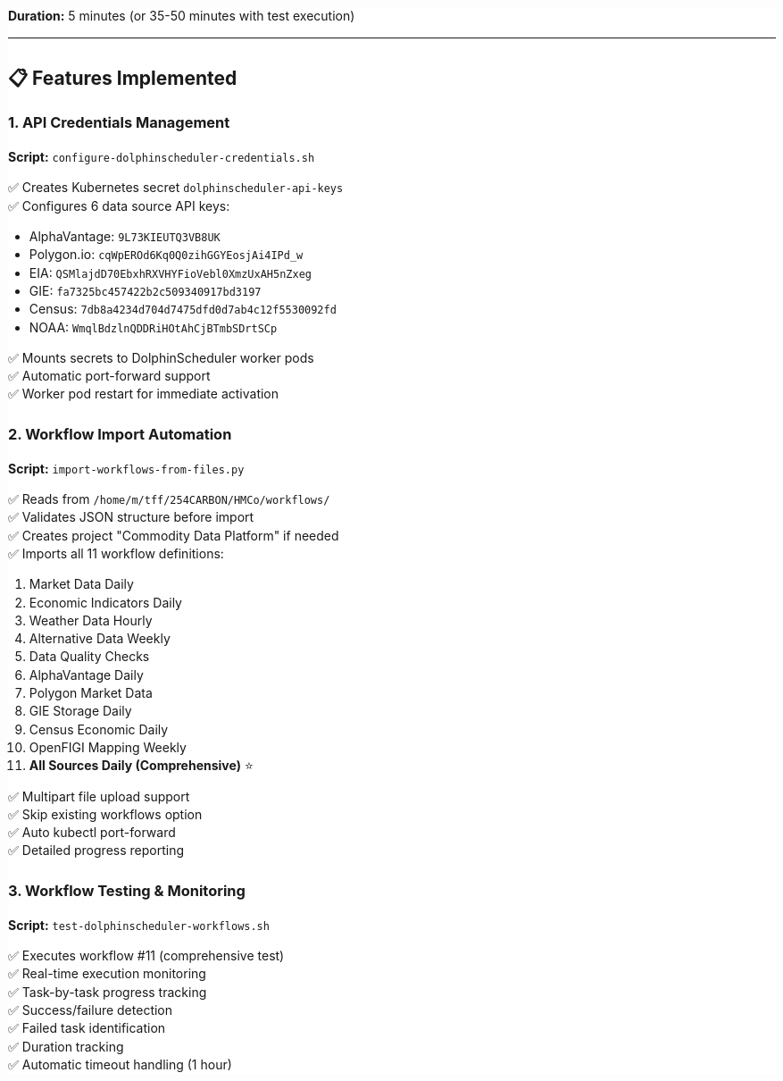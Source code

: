 **Duration:** 5 minutes (or 35-50 minutes with test execution)

---

## 📋 Features Implemented

### 1. API Credentials Management
**Script:** `configure-dolphinscheduler-credentials.sh`

✅ Creates Kubernetes secret `dolphinscheduler-api-keys`  
✅ Configures 6 data source API keys:
- AlphaVantage: `9L73KIEUTQ3VB8UK`
- Polygon.io: `cqWpEROd6Kq0Q0zihGGYEosjAi4IPd_w`
- EIA: `QSMlajdD70EbxhRXVHYFioVebl0XmzUxAH5nZxeg`
- GIE: `fa7325bc457422b2c509340917bd3197`
- Census: `7db8a4234d704d7475dfd0d7ab4c12f5530092fd`
- NOAA: `WmqlBdzlnQDDRiHOtAhCjBTmbSDrtSCp`

✅ Mounts secrets to DolphinScheduler worker pods  
✅ Automatic port-forward support  
✅ Worker pod restart for immediate activation

### 2. Workflow Import Automation
**Script:** `import-workflows-from-files.py`

✅ Reads from `/home/m/tff/254CARBON/HMCo/workflows/`  
✅ Validates JSON structure before import  
✅ Creates project "Commodity Data Platform" if needed  
✅ Imports all 11 workflow definitions:
1. Market Data Daily
2. Economic Indicators Daily
3. Weather Data Hourly
4. Alternative Data Weekly
5. Data Quality Checks
6. AlphaVantage Daily
7. Polygon Market Data
8. GIE Storage Daily
9. Census Economic Daily
10. OpenFIGI Mapping Weekly
11. **All Sources Daily (Comprehensive)** ⭐

✅ Multipart file upload support  
✅ Skip existing workflows option  
✅ Auto kubectl port-forward  
✅ Detailed progress reporting

### 3. Workflow Testing & Monitoring
**Script:** `test-dolphinscheduler-workflows.sh`

✅ Executes workflow #11 (comprehensive test)  
✅ Real-time execution monitoring  
✅ Task-by-task progress tracking  
✅ Success/failure detection  
✅ Failed task identification  
✅ Duration tracking  
✅ Automatic timeout handling (1 hour)
